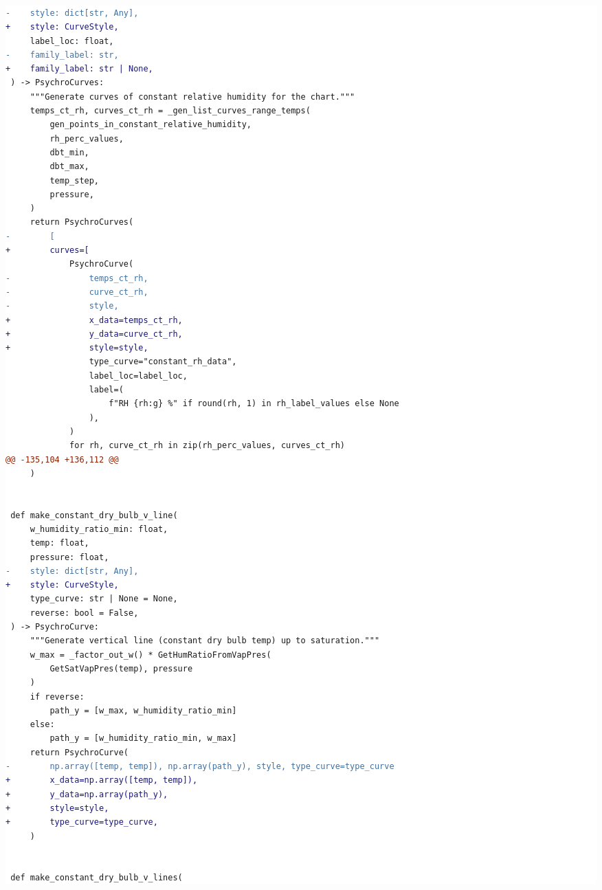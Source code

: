 ```diff
-    style: dict[str, Any],
+    style: CurveStyle,
     label_loc: float,
-    family_label: str,
+    family_label: str | None,
 ) -> PsychroCurves:
     """Generate curves of constant relative humidity for the chart."""
     temps_ct_rh, curves_ct_rh = _gen_list_curves_range_temps(
         gen_points_in_constant_relative_humidity,
         rh_perc_values,
         dbt_min,
         dbt_max,
         temp_step,
         pressure,
     )
     return PsychroCurves(
-        [
+        curves=[
             PsychroCurve(
-                temps_ct_rh,
-                curve_ct_rh,
-                style,
+                x_data=temps_ct_rh,
+                y_data=curve_ct_rh,
+                style=style,
                 type_curve="constant_rh_data",
                 label_loc=label_loc,
                 label=(
                     f"RH {rh:g} %" if round(rh, 1) in rh_label_values else None
                 ),
             )
             for rh, curve_ct_rh in zip(rh_perc_values, curves_ct_rh)
@@ -135,104 +136,112 @@
     )
 
 
 def make_constant_dry_bulb_v_line(
     w_humidity_ratio_min: float,
     temp: float,
     pressure: float,
-    style: dict[str, Any],
+    style: CurveStyle,
     type_curve: str | None = None,
     reverse: bool = False,
 ) -> PsychroCurve:
     """Generate vertical line (constant dry bulb temp) up to saturation."""
     w_max = _factor_out_w() * GetHumRatioFromVapPres(
         GetSatVapPres(temp), pressure
     )
     if reverse:
         path_y = [w_max, w_humidity_ratio_min]
     else:
         path_y = [w_humidity_ratio_min, w_max]
     return PsychroCurve(
-        np.array([temp, temp]), np.array(path_y), style, type_curve=type_curve
+        x_data=np.array([temp, temp]),
+        y_data=np.array(path_y),
+        style=style,
+        type_curve=type_curve,
     )
 
 
 def make_constant_dry_bulb_v_lines(
```